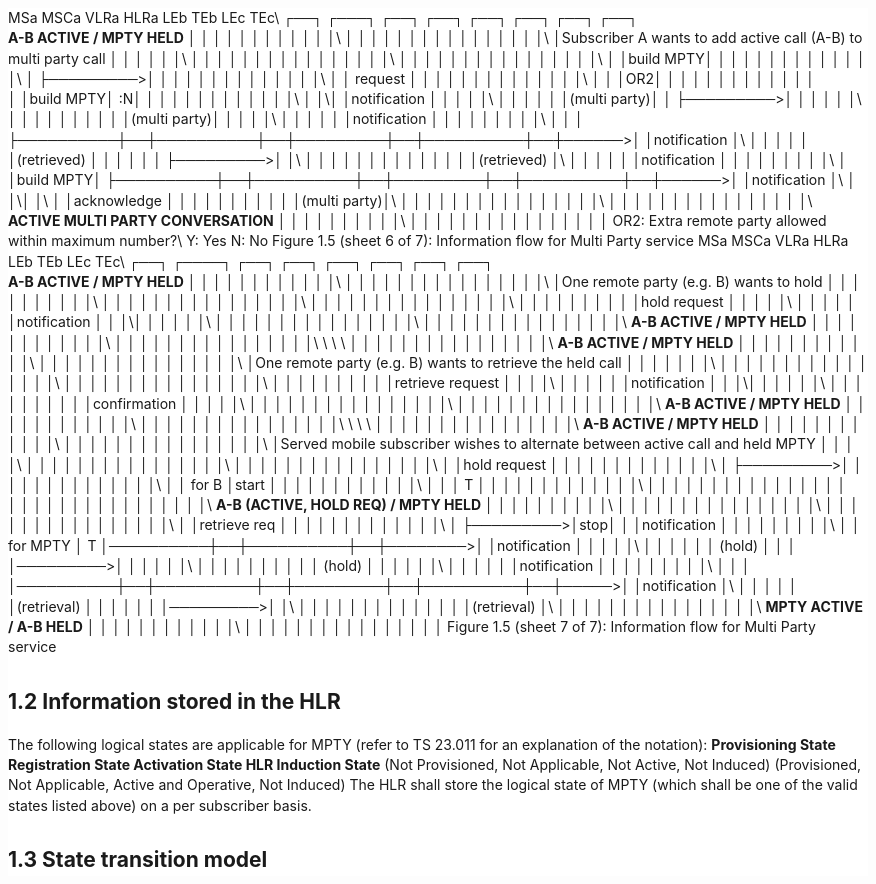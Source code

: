 MSa MSCa VLRa HLRa LEb TEb LEc TEc\ ┌──┐ ┌───┐ ┌──┐ ┌──┐ ┌──┐ ┌──┐ ┌──┐ ┌──┐\
**A-B ACTIVE / MPTY HELD** │ │ │ │ │ │ │ │ │ │ │ │\ │ │ │ │ │ │ │ │ │ │ │ │ │
│ │ │\ │Subscriber A wants to add active call (A-B) to multi party call │ │ │
│ │ │\ │ │ │ │ │ │ │ │ │ │ │ │ │ │ │ │\ │ │ │ │ │ │ │ │ │ │ │ │ │ │ │ │\ │
│build MPTY│ │ │ │ │ │ │ │ │ │ │ │ │ │\ │ ├─────────>│ │ │ │ │ │ │ │ │ │ │ │ │
│\ │ │ request │ │ │ │ │ │ │ │ │ │ │ │ │ │\ │ │ │OR2│ │ │ │ │ │ │ │ │ │ │ │ │\
│ │build MPTY│ :N│ │ │ │ │ │ │ │ │ │ │ │ │\ │ │\│ │notification │ │ │ │ │\ │ │ │ │ │
│(multi party)│ │ ├─────────>│ │ │ │ │ │\ │ │ │ │ │ │ │ │ │ │(multi party)│ │
│ │ │\ │ │ │ │ │ │notification │ │ │ │ │ │ │ │ │\ │ │ │
├──────────┼──┼──────────┼──┼─────────┼──┼──────────┼──┼──────>│ │notification
│\ │ │ │ │ │ │(retrieved) │ │ │ │ │ │ ├─────────>│ │\ │ │ │ │ │ │ │ │ │ │ │ │
│ │(retrieved) │\ │ │ │ │ │ │notification │ │ │ │ │ │ │ │ │\ │ │build MPTY│
├──────────┼──┼──────────┼──┼─────────┼──┼──────────┼──┼──────>│ │notification
│\ │ │\│ │\ │
│acknowledge │ │ │ │ │ │ │ │ │ │ │(multi party)│\ │ │ │ │ │ │ │ │ │ │ │ │ │ │
│ │\ │ │ │ │ │ │ │ │ │ │ │ │ │ │ │ │\ **ACTIVE MULTI PARTY CONVERSATION** │ │
│ │ │ │ │ │ │ │\ │ │ │ │ │ │ │ │ │ │ │ │ │ │ │ │
OR2: Extra remote party allowed within maximum number?\ Y: Yes N: No
Figure 1.5 (sheet 6 of 7): Information flow for Multi Party service
MSa MSCa VLRa HLRa LEb TEb LEc TEc\ ┌──┐ ┌────┐ ┌──┐ ┌──┐ ┌──┐ ┌──┐ ┌──┐ ┌──┐\
**A-B ACTIVE / MPTY HELD** │ │ │ │ │ │ │ │ │ │ │ │\ │ │ │ │ │ │ │ │ │ │ │ │ │
│ │ │\ │One remote party (e.g. B) wants to hold │ │ │ │ │ │ │ │ │ │\ │ │ │ │ │
│ │ │ │ │ │ │ │ │ │ │\ │ │ │ │ │ │ │ │ │ │ │ │ │ │ │ │\ │ │ │ │ │ │ │ │ │
│hold request │ │ │ │ │\ │ │ │ │ │ │notification │ │ │\│ │ │ │ │ │\ │ │ │ │ │ │ │ │ │ │ │ │ │ │ │ │\ │ │ │ │ │ │ │
│ │ │ │ │ │ │ │ │\ **A-B ACTIVE / MPTY HELD** │ │ │ │ │ │ │ │ │ │ │ │\ │ │ │ │
│ │ │ │ │ │ │ │ │ │ │ │\ \ \ \ │ │ │ │ │ │ │ │ │ │ │ │ │ │ │ │\ **A-B ACTIVE /
MPTY HELD** │ │ │ │ │ │ │ │ │ │ │ │\ │ │ │ │ │ │ │ │ │ │ │ │ │ │ │ │\ │One
remote party (e.g. B) wants to retrieve the held call │ │ │ │ │ │ │\ │ │ │ │ │
│ │ │ │ │ │ │ │ │ │ │\ │ │ │ │ │ │ │ │ │ │ │ │ │ │ │ │\ │ │ │ │ │ │ │ │ │
│retrieve request │ │ │ │\ │ │ │ │ │ │notification │ │ │\│ │ │ │ │ │\ │ │ │ │ │ │ │ │ │ │confirmation │ │ │ │ │\ │ │
│ │ │ │ │ │ │ │ │ │ │ │ │ │\ │ │ │ │ │ │ │ │ │ │ │ │ │ │ │ │\ **A-B ACTIVE /
MPTY HELD** │ │ │ │ │ │ │ │ │ │ │ │\ │ │ │ │ │ │ │ │ │ │ │ │ │ │ │ │\ \ \ \ │
│ │ │ │ │ │ │ │ │ │ │ │ │ │ │\ **A-B ACTIVE / MPTY HELD** │ │ │ │ │ │ │ │ │ │
│ │\ │ │ │ │ │ │ │ │ │ │ │ │ │ │ │ │\ │Served mobile subscriber wishes to
alternate between active call and held MPTY │ │ │ │\ │ │ │ │ │ │ │ │ │ │ │ │ │
│ │ │\ │ │ │ │ │ │ │ │ │ │ │ │ │ │ │ │\ │ │hold request │ │ │ │ │ │ │ │ │ │ │
│ │\ │ ├─────────>│ │ │ │ │ │ │ │ │ │ │ │ │ │\ │ │ for B │start │ │ │ │ │ │ │
│ │ │ │ │\ │ │ │ T │ │ │ │ │ │ │ │ │ │ │ │ │\ │ │ │ │ │ │ │ │ │ │ │ │ │ │ │ │\
│ │ │ │ │ │ │ │ │ │ │ │ │ │ │ │\ **A-B (ACTIVE, HOLD REQ) / MPTY HELD** │ │ │
│ │ │ │ │ │ │\ │ │ │ │ │ │ │ │ │ │ │ │ │ │ │ │\ │ │ │ │ │ │ │ │ │ │ │ │ │ │ │
│\ │ │retrieve req │ │ │ │ │ │ │ │ │ │ │ │ │\ │ ├─────────>│stop│ │
│notification │ │ │ │ │ │ │ │ │\ │ │ for MPTY │ T
│──────────┼──┼──────────┼──┼────────>│ │notification │ │ │ │ │\ │ │ │ │ │ │
(hold) │ │ │ │─────────>│ │ │ │ │ │\ │ │ │ │ │ │ │ │ │ │ (hold) │ │ │ │ │ │\ │
│ │ │ │ │notification │ │ │ │ │ │ │ │ │\ │ │ │
│──────────┼──┼──────────┼──┼─────────┼──┼──────────┼──┼─────>│ │notification
│\ │ │ │ │ │ │(retrieval) │ │ │ │ │ │ │─────────>│ │\ │ │ │ │ │ │ │ │ │ │ │ │
│ │(retrieval) │\ │ │ │ │ │ │ │ │ │ │ │ │ │ │ │ │\ **MPTY ACTIVE / A-B HELD**
│ │ │ │ │ │ │ │ │ │ │ │\ │ │ │ │ │ │ │ │ │ │ │ │ │ │ │ │
Figure 1.5 (sheet 7 of 7): Information flow for Multi Party service
## 1.2 Information stored in the HLR
The following logical states are applicable for MPTY (refer to TS 23.011 for
an explanation of the notation):
**Provisioning State Registration State Activation State HLR Induction State**
(Not Provisioned, Not Applicable, Not Active, Not Induced)
(Provisioned, Not Applicable, Active and Operative, Not Induced)
The HLR shall store the logical state of MPTY (which shall be one of the valid
states listed above) on a per subscriber basis.
## 1.3 State transition model